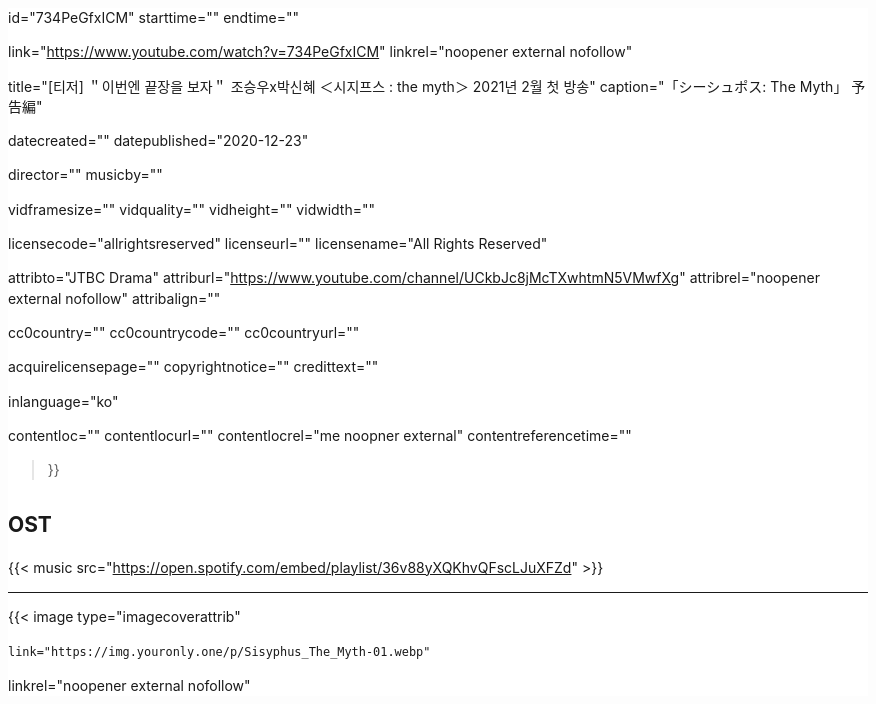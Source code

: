   id="734PeGfxICM"
  starttime=""
  endtime=""

  link="https://www.youtube.com/watch?v=734PeGfxICM"
  linkrel="noopener external nofollow"

  title="[티저] ＂이번엔 끝장을 보자＂ 조승우x박신혜 ＜시지프스 : the myth＞ 2021년 2월 첫 방송"
  caption="「シーシュポス: The Myth」 予告編"

  datecreated=""
  datepublished="2020-12-23"

  director=""
  musicby=""

  vidframesize=""
  vidquality=""
  vidheight=""
  vidwidth=""

  licensecode="allrightsreserved"
  licenseurl=""
  licensename="All Rights Reserved"

  attribto="JTBC Drama"
  attriburl="https://www.youtube.com/channel/UCkbJc8jMcTXwhtmN5VMwfXg"
  attribrel="noopener external nofollow"
  attribalign=""

  cc0country=""
  cc0countrycode=""
  cc0countryurl=""

  acquirelicensepage=""
  copyrightnotice=""
  credittext=""

  inlanguage="ko"

  contentloc=""
  contentlocurl=""
  contentlocrel="me noopner external"
  contentreferencetime=""
>}}

## OST
{{< music src="https://open.spotify.com/embed/playlist/36v88yXQKhvQFscLJuXFZd" >}}

-------

{{< image
  type="imagecoverattrib"

	link="https://img.youronly.one/p/Sisyphus_The_Myth-01.webp"
  linkrel="noopener external nofollow"


[^a]: Wikipedia: [Grandfather paradox](https://en.wikipedia.org/wiki/Grandfather_paradox); [CC-BY-SA 3.0 Unported License](https://en.wikipedia.org/wiki/Wikipedia:Text_of_Creative_Commons_Attribution-ShareAlike_3.0_Unported_License)
[^b]: Wikipedia: [Timestream](https://en.wikipedia.org/wiki/Timestream); [CC-BY-SA 3.0 Unported License](https://en.wikipedia.org/wiki/Wikipedia:Text_of_Creative_Commons_Attribution-ShareAlike_3.0_Unported_License)
[^c]: Animetric's World: [Sisyphus The Myth Ending Explaind](https://j.mp/2RrPfeq)